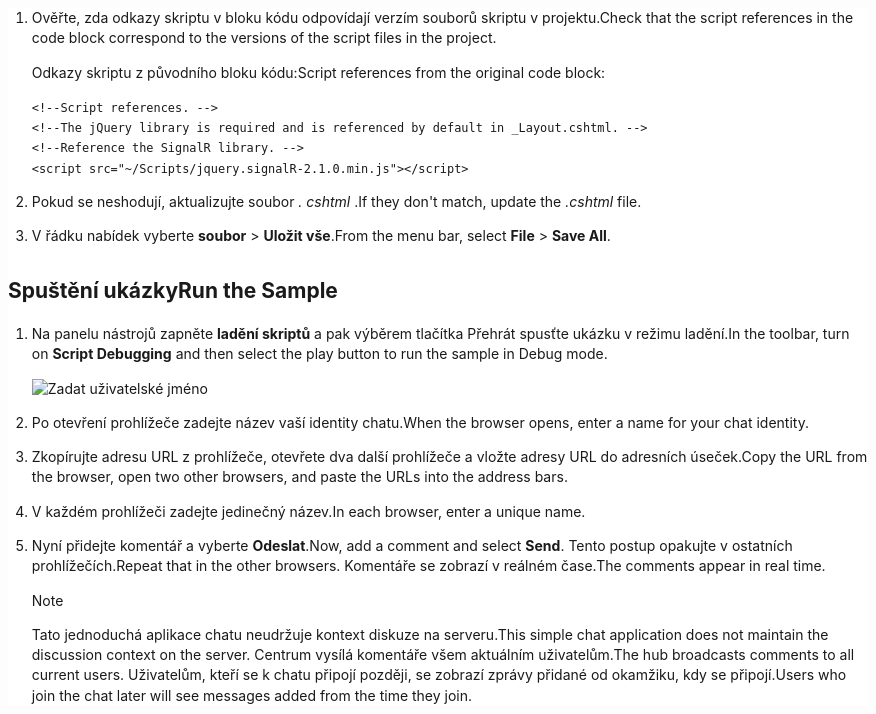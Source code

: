 1. <span data-ttu-id="ef7d8-138">Ověřte, zda odkazy skriptu v bloku kódu odpovídají verzím souborů skriptu v projektu.</span><span class="sxs-lookup"><span data-stu-id="ef7d8-138">Check that the script references in the code block correspond to the versions of the script files in the project.</span></span>

    <span data-ttu-id="ef7d8-139">Odkazy skriptu z původního bloku kódu:</span><span class="sxs-lookup"><span data-stu-id="ef7d8-139">Script references from the original code block:</span></span>

    ```cshtml
    <!--Script references. -->
    <!--The jQuery library is required and is referenced by default in _Layout.cshtml. -->
    <!--Reference the SignalR library. -->
    <script src="~/Scripts/jquery.signalR-2.1.0.min.js"></script>
    ```

1. <span data-ttu-id="ef7d8-140">Pokud se neshodují, aktualizujte soubor *. cshtml* .</span><span class="sxs-lookup"><span data-stu-id="ef7d8-140">If they don't match, update the *.cshtml* file.</span></span>

1. <span data-ttu-id="ef7d8-141">V řádku nabídek vyberte **soubor** > **Uložit vše**.</span><span class="sxs-lookup"><span data-stu-id="ef7d8-141">From the menu bar, select **File** > **Save All**.</span></span>

## <a name="run-the-sample"></a><span data-ttu-id="ef7d8-142">Spuštění ukázky</span><span class="sxs-lookup"><span data-stu-id="ef7d8-142">Run the Sample</span></span>

1. <span data-ttu-id="ef7d8-143">Na panelu nástrojů zapněte **ladění skriptů** a pak výběrem tlačítka Přehrát spusťte ukázku v režimu ladění.</span><span class="sxs-lookup"><span data-stu-id="ef7d8-143">In the toolbar, turn on **Script Debugging** and then select the play button to run the sample in Debug mode.</span></span>

    ![Zadat uživatelské jméno](tutorial-getting-started-with-signalr-and-mvc/_static/image3.png)

1. <span data-ttu-id="ef7d8-145">Po otevření prohlížeče zadejte název vaší identity chatu.</span><span class="sxs-lookup"><span data-stu-id="ef7d8-145">When the browser opens, enter a name for your chat identity.</span></span>

1. <span data-ttu-id="ef7d8-146">Zkopírujte adresu URL z prohlížeče, otevřete dva další prohlížeče a vložte adresy URL do adresních úseček.</span><span class="sxs-lookup"><span data-stu-id="ef7d8-146">Copy the URL from the browser, open two other browsers, and paste the URLs into the address bars.</span></span>

1. <span data-ttu-id="ef7d8-147">V každém prohlížeči zadejte jedinečný název.</span><span class="sxs-lookup"><span data-stu-id="ef7d8-147">In each browser, enter a unique name.</span></span>

1. <span data-ttu-id="ef7d8-148">Nyní přidejte komentář a vyberte **Odeslat**.</span><span class="sxs-lookup"><span data-stu-id="ef7d8-148">Now, add a comment and select **Send**.</span></span> <span data-ttu-id="ef7d8-149">Tento postup opakujte v ostatních prohlížečích.</span><span class="sxs-lookup"><span data-stu-id="ef7d8-149">Repeat that in the other browsers.</span></span> <span data-ttu-id="ef7d8-150">Komentáře se zobrazí v reálném čase.</span><span class="sxs-lookup"><span data-stu-id="ef7d8-150">The comments appear in real time.</span></span>

    > [!NOTE]
    > <span data-ttu-id="ef7d8-151">Tato jednoduchá aplikace chatu neudržuje kontext diskuze na serveru.</span><span class="sxs-lookup"><span data-stu-id="ef7d8-151">This simple chat application does not maintain the discussion context on the server.</span></span> <span data-ttu-id="ef7d8-152">Centrum vysílá komentáře všem aktuálním uživatelům.</span><span class="sxs-lookup"><span data-stu-id="ef7d8-152">The hub broadcasts comments to all current users.</span></span> <span data-ttu-id="ef7d8-153">Uživatelům, kteří se k chatu připojí později, se zobrazí zprávy přidané od okamžiku, kdy se připojí.</span><span class="sxs-lookup"><span data-stu-id="ef7d8-153">Users who join the chat later will see messages added from the time they join.</span></span>
